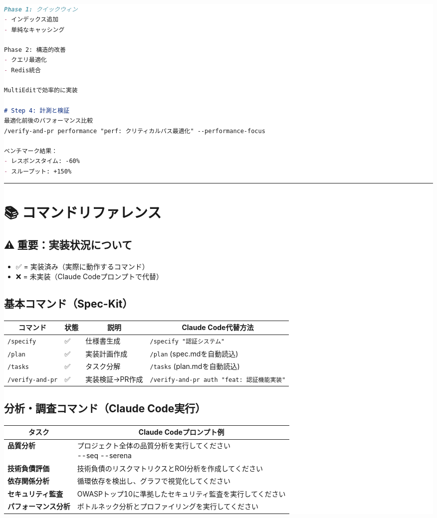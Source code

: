 ```markdown
Phase 1: クイックウィン
- インデックス追加
- 単純なキャッシング

Phase 2: 構造的改善
- クエリ最適化
- Redis統合

MultiEditで効率的に実装

# Step 4: 計測と検証
最適化前後のパフォーマンス比較
/verify-and-pr performance "perf: クリティカルパス最適化" --performance-focus

ベンチマーク結果：
- レスポンスタイム: -60%
- スループット: +150%
```

---

# 📚 コマンドリファレンス

## ⚠️ 重要：実装状況について
- ✅ = 実装済み（実際に動作するコマンド）
- ❌ = 未実装（Claude Codeプロンプトで代替）

## 基本コマンド（Spec-Kit）

| コマンド | 状態 | 説明 | Claude Code代替方法 |
|---------|------|------|---------------------|
| `/specify` | ✅ | 仕様書生成 | `/specify "認証システム"` |
| `/plan` | ✅ | 実装計画作成 | `/plan` (spec.mdを自動読込) |
| `/tasks` | ✅ | タスク分解 | `/tasks` (plan.mdを自動読込) |
| `/verify-and-pr` | ✅ | 実装検証→PR作成 | `/verify-and-pr auth "feat: 認証機能実装"` |

## 分析・調査コマンド（Claude Code実行）

| タスク | Claude Codeプロンプト例 |
|--------|------------------------|
| **品質分析** | プロジェクト全体の品質分析を実行してください<br>--seq --serena |
| **技術負債評価** | 技術負債のリスクマトリクスとROI分析を作成してください |
| **依存関係分析** | 循環依存を検出し、グラフで視覚化してください |
| **セキュリティ監査** | OWASPトップ10に準拠したセキュリティ監査を実行してください |
| **パフォーマンス分析** | ボトルネック分析とプロファイリングを実行してください |
